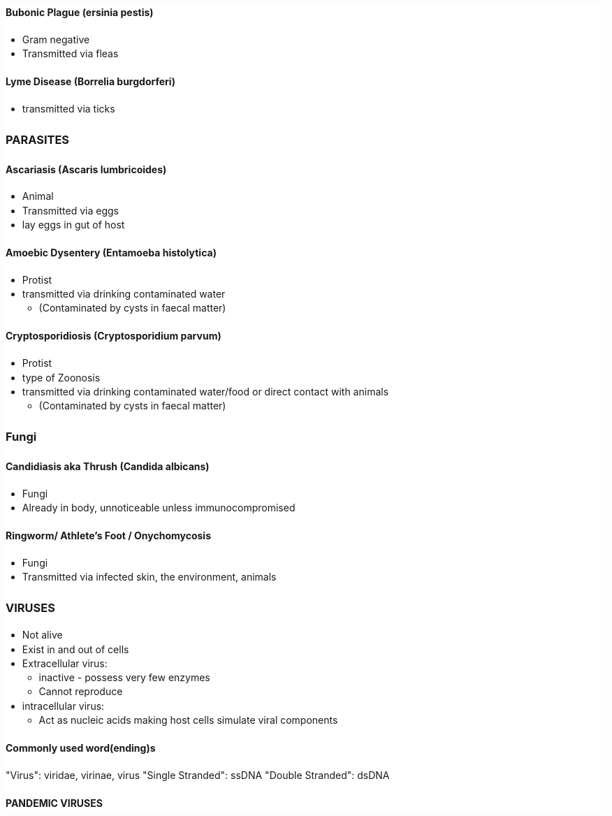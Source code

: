 #### Bubonic Plague (ersinia pestis)
- Gram negative
- Transmitted via fleas

#### Lyme Disease (Borrelia burgdorferi)
- transmitted via ticks

### PARASITES

#### Ascariasis (Ascaris lumbricoides)
- Animal
- Transmitted via eggs
- lay eggs in gut of host

#### Amoebic Dysentery (Entamoeba histolytica)
- Protist
- transmitted via drinking contaminated water
	- (Contaminated by cysts in faecal matter)

#### Cryptosporidiosis (Cryptosporidium parvum)
- Protist
- type of Zoonosis
- transmitted via drinking contaminated water/food or direct contact with animals
	- (Contaminated by cysts in faecal matter)

### Fungi

#### Candidiasis aka Thrush (Candida albicans)
- Fungi
- Already in body, unnoticeable unless immunocompromised

#### Ringworm/ Athlete’s Foot / Onychomycosis
- Fungi
- Transmitted via infected skin, the environment, animals

### VIRUSES
- Not alive
- Exist in and out of cells
- Extracellular virus:
	- inactive - possess very few enzymes
	- Cannot reproduce
- intracellular virus:
	- Act as nucleic acids making host cells simulate viral components

#### Commonly used word(ending)s
"Virus": viridae, virinae, virus
"Single Stranded": ssDNA
"Double Stranded": dsDNA

#### PANDEMIC VIRUSES
